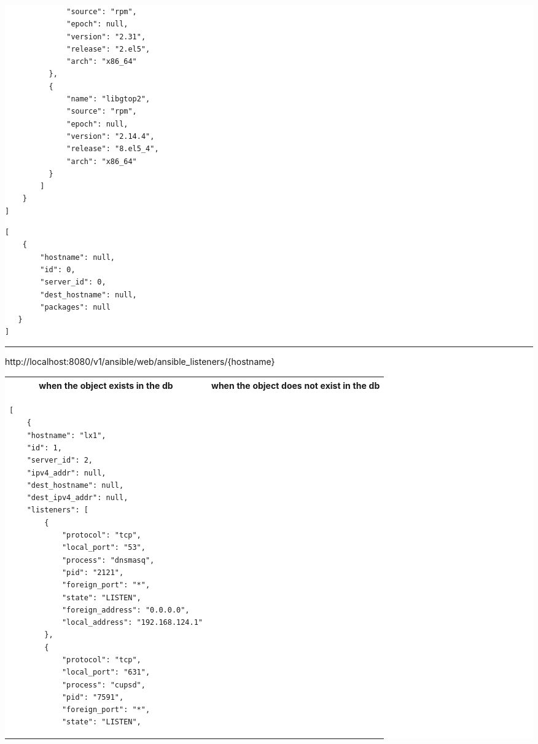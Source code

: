                   "source": "rpm",
                  "epoch": null,
                  "version": "2.31",
                  "release": "2.el5",
                  "arch": "x86_64"
              },
              {
                  "name": "libgtop2",
                  "source": "rpm",
                  "epoch": null,
                  "version": "2.14.4",
                  "release": "8.el5_4",
                  "arch": "x86_64"
              }
            ]
        }
    ]

</td><td>

    [
        {
            "hostname": null,
            "id": 0,
            "server_id": 0,
            "dest_hostname": null,
            "packages": null
       }
    ]

</td></tr></table>

---


ht<span>tp://</span>localhost:8080/v1/ansible/web/ansible_listeners/{hostname}

<table>
<tr><th>when the object exists in the db</th><th>when the object does not exist in the db</th></tr>
<tr><td>

    [
        {
        "hostname": "lx1",
        "id": 1,
        "server_id": 2,
        "ipv4_addr": null,
        "dest_hostname": null,
        "dest_ipv4_addr": null,
        "listeners": [
            {
                "protocol": "tcp",
                "local_port": "53",
                "process": "dnsmasq",
                "pid": "2121",
                "foreign_port": "*",
                "state": "LISTEN",
                "foreign_address": "0.0.0.0",
                "local_address": "192.168.124.1"
            },
            {
                "protocol": "tcp",
                "local_port": "631",
                "process": "cupsd",
                "pid": "7591",
                "foreign_port": "*",
                "state": "LISTEN",